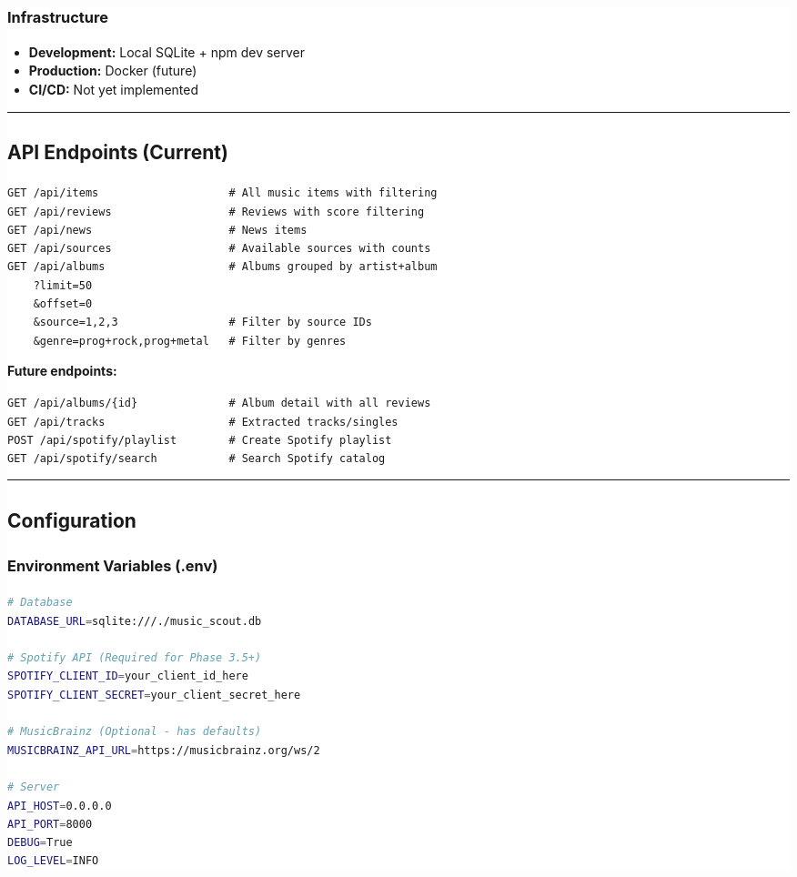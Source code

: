 ### Infrastructure
- **Development:** Local SQLite + npm dev server
- **Production:** Docker (future)
- **CI/CD:** Not yet implemented

---

## API Endpoints (Current)

```
GET /api/items                    # All music items with filtering
GET /api/reviews                  # Reviews with score filtering
GET /api/news                     # News items
GET /api/sources                  # Available sources with counts
GET /api/albums                   # Albums grouped by artist+album
    ?limit=50
    &offset=0
    &source=1,2,3                 # Filter by source IDs
    &genre=prog+rock,prog+metal   # Filter by genres
```

**Future endpoints:**
```
GET /api/albums/{id}              # Album detail with all reviews
GET /api/tracks                   # Extracted tracks/singles
POST /api/spotify/playlist        # Create Spotify playlist
GET /api/spotify/search           # Search Spotify catalog
```

---

## Configuration

### Environment Variables (.env)

```bash
# Database
DATABASE_URL=sqlite:///./music_scout.db

# Spotify API (Required for Phase 3.5+)
SPOTIFY_CLIENT_ID=your_client_id_here
SPOTIFY_CLIENT_SECRET=your_client_secret_here

# MusicBrainz (Optional - has defaults)
MUSICBRAINZ_API_URL=https://musicbrainz.org/ws/2

# Server
API_HOST=0.0.0.0
API_PORT=8000
DEBUG=True
LOG_LEVEL=INFO
```
